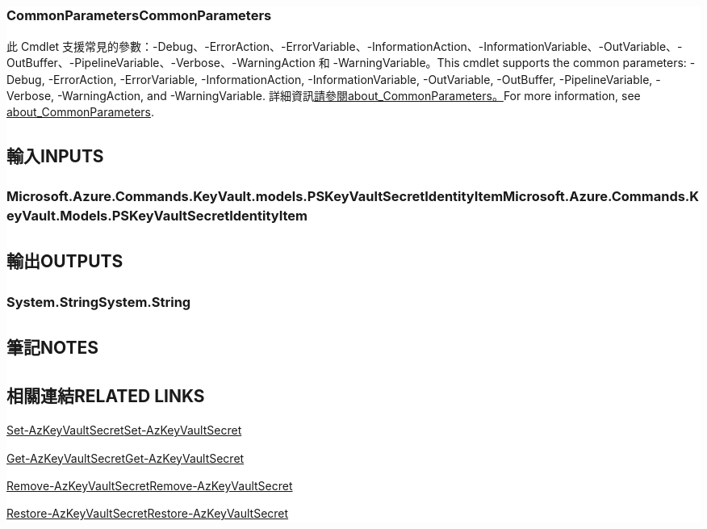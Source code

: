 ### <span data-ttu-id="7acae-144">CommonParameters</span><span class="sxs-lookup"><span data-stu-id="7acae-144">CommonParameters</span></span>
<span data-ttu-id="7acae-145">此 Cmdlet 支援常見的參數：-Debug、-ErrorAction、-ErrorVariable、-InformationAction、-InformationVariable、-OutVariable、-OutBuffer、-PipelineVariable、-Verbose、-WarningAction 和 -WarningVariable。</span><span class="sxs-lookup"><span data-stu-id="7acae-145">This cmdlet supports the common parameters: -Debug, -ErrorAction, -ErrorVariable, -InformationAction, -InformationVariable, -OutVariable, -OutBuffer, -PipelineVariable, -Verbose, -WarningAction, and -WarningVariable.</span></span> <span data-ttu-id="7acae-146">詳細資訊[請參閱about_CommonParameters。](http://go.microsoft.com/fwlink/?LinkID=113216)</span><span class="sxs-lookup"><span data-stu-id="7acae-146">For more information, see [about_CommonParameters](http://go.microsoft.com/fwlink/?LinkID=113216).</span></span>

## <span data-ttu-id="7acae-147">輸入</span><span class="sxs-lookup"><span data-stu-id="7acae-147">INPUTS</span></span>

### <span data-ttu-id="7acae-148">Microsoft.Azure.Commands.KeyVault.models.PSKeyVaultSecretIdentityItem</span><span class="sxs-lookup"><span data-stu-id="7acae-148">Microsoft.Azure.Commands.KeyVault.Models.PSKeyVaultSecretIdentityItem</span></span>

## <span data-ttu-id="7acae-149">輸出</span><span class="sxs-lookup"><span data-stu-id="7acae-149">OUTPUTS</span></span>

### <span data-ttu-id="7acae-150">System.String</span><span class="sxs-lookup"><span data-stu-id="7acae-150">System.String</span></span>

## <span data-ttu-id="7acae-151">筆記</span><span class="sxs-lookup"><span data-stu-id="7acae-151">NOTES</span></span>

## <span data-ttu-id="7acae-152">相關連結</span><span class="sxs-lookup"><span data-stu-id="7acae-152">RELATED LINKS</span></span>

[<span data-ttu-id="7acae-153">Set-AzKeyVaultSecret</span><span class="sxs-lookup"><span data-stu-id="7acae-153">Set-AzKeyVaultSecret</span></span>](./Set-AzKeyVaultSecret.md)

[<span data-ttu-id="7acae-154">Get-AzKeyVaultSecret</span><span class="sxs-lookup"><span data-stu-id="7acae-154">Get-AzKeyVaultSecret</span></span>](./Get-AzKeyVaultSecret.md)

[<span data-ttu-id="7acae-155">Remove-AzKeyVaultSecret</span><span class="sxs-lookup"><span data-stu-id="7acae-155">Remove-AzKeyVaultSecret</span></span>](./Remove-AzKeyVaultSecret.md)

[<span data-ttu-id="7acae-156">Restore-AzKeyVaultSecret</span><span class="sxs-lookup"><span data-stu-id="7acae-156">Restore-AzKeyVaultSecret</span></span>](./Restore-AzKeyVaultSecret.md)

